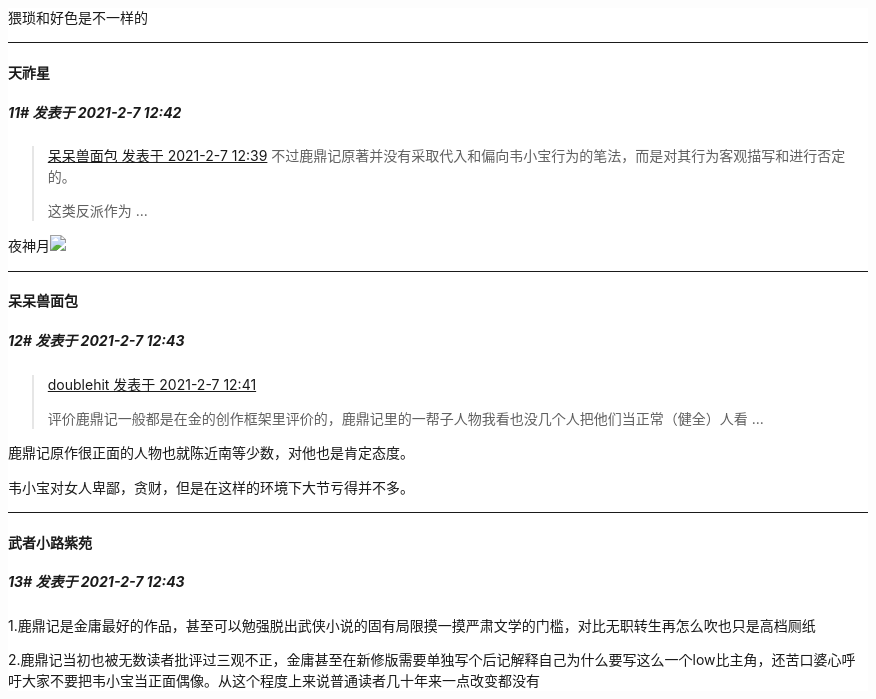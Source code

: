 


猥琐和好色是不一样的







*****

####  天祚星  
##### 11#       发表于 2021-2-7 12:42



<blockquote><a href="httphttps://bbs.saraba1st.com/2b/forum.php?mod=redirect&amp;goto=findpost&amp;pid=50264828&amp;ptid=1986721" target="_blank">呆呆兽面包 发表于 2021-2-7 12:39</a>
不过鹿鼎记原著并没有采取代入和偏向韦小宝行为的笔法，而是对其行为客观描写和进行否定的。


这类反派作为 ...</blockquote>
夜神月<img src="https://static.saraba1st.com/image/smiley/face2017/042.png" referrerpolicy="no-referrer">







*****

####  呆呆兽面包  
##### 12#       发表于 2021-2-7 12:43



<blockquote><a href="httphttps://bbs.saraba1st.com/2b/forum.php?mod=redirect&amp;goto=findpost&amp;pid=50264852&amp;ptid=1986721" target="_blank">doublehit 发表于 2021-2-7 12:41</a>

评价鹿鼎记一般都是在金的创作框架里评价的，鹿鼎记里的一帮子人物我看也没几个人把他们当正常（健全）人看 ...</blockquote>
鹿鼎记原作很正面的人物也就陈近南等少数，对他也是肯定态度。


韦小宝对女人卑鄙，贪财，但是在这样的环境下大节亏得并不多。







*****

####  武者小路紫苑  
##### 13#       发表于 2021-2-7 12:43




1.鹿鼎记是金庸最好的作品，甚至可以勉强脱出武侠小说的固有局限摸一摸严肃文学的门槛，对比无职转生再怎么吹也只是高档厕纸


2.鹿鼎记当初也被无数读者批评过三观不正，金庸甚至在新修版需要单独写个后记解释自己为什么要写这么一个low比主角，还苦口婆心呼吁大家不要把韦小宝当正面偶像。从这个程度上来说普通读者几十年来一点改变都没有
